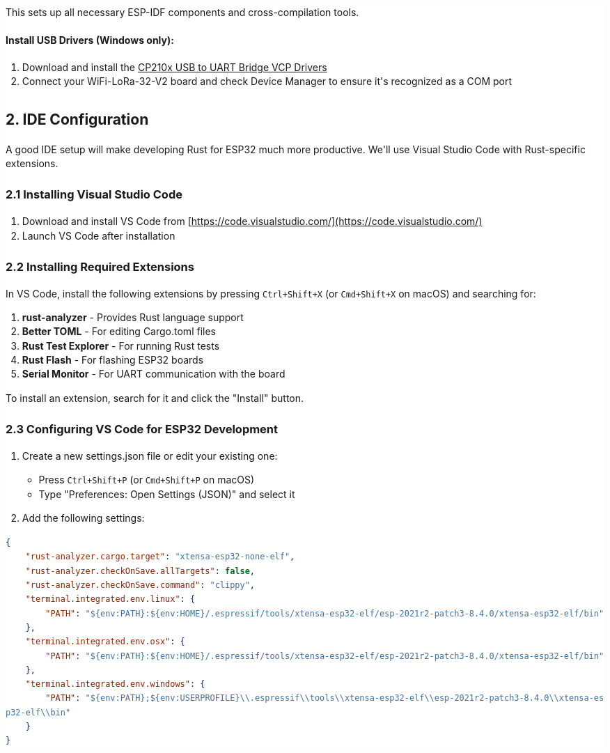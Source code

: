    This sets up all necessary ESP-IDF components and cross-compilation tools.

#### Install USB Drivers (Windows only):

1. Download and install the [CP210x USB to UART Bridge VCP Drivers](https://www.silabs.com/developers/usb-to-uart-bridge-vcp-drivers)
2. Connect your WiFi-LoRa-32-V2 board and check Device Manager to ensure it's recognized as a COM port

## 2. IDE Configuration

A good IDE setup will make developing Rust for ESP32 much more productive. We'll use Visual Studio Code with Rust-specific extensions.

### 2.1 Installing Visual Studio Code

1. Download and install VS Code from [https://code.visualstudio.com/](https://code.visualstudio.com/)
2. Launch VS Code after installation

### 2.2 Installing Required Extensions

In VS Code, install the following extensions by pressing `Ctrl+Shift+X` (or `Cmd+Shift+X` on macOS) and searching for:

1. **rust-analyzer** - Provides Rust language support
2. **Better TOML** - For editing Cargo.toml files
3. **Rust Test Explorer** - For running Rust tests
4. **Rust Flash** - For flashing ESP32 boards
5. **Serial Monitor** - For UART communication with the board

To install an extension, search for it and click the "Install" button.

### 2.3 Configuring VS Code for ESP32 Development

1. Create a new settings.json file or edit your existing one:
   - Press `Ctrl+Shift+P` (or `Cmd+Shift+P` on macOS)
   - Type "Preferences: Open Settings (JSON)" and select it

2. Add the following settings:

```json
{
    "rust-analyzer.cargo.target": "xtensa-esp32-none-elf",
    "rust-analyzer.checkOnSave.allTargets": false,
    "rust-analyzer.checkOnSave.command": "clippy",
    "terminal.integrated.env.linux": {
        "PATH": "${env:PATH}:${env:HOME}/.espressif/tools/xtensa-esp32-elf/esp-2021r2-patch3-8.4.0/xtensa-esp32-elf/bin"
    },
    "terminal.integrated.env.osx": {
        "PATH": "${env:PATH}:${env:HOME}/.espressif/tools/xtensa-esp32-elf/esp-2021r2-patch3-8.4.0/xtensa-esp32-elf/bin"
    },
    "terminal.integrated.env.windows": {
        "PATH": "${env:PATH};${env:USERPROFILE}\\.espressif\\tools\\xtensa-esp32-elf\\esp-2021r2-patch3-8.4.0\\xtensa-esp32-elf\\bin"
    }
}
```
